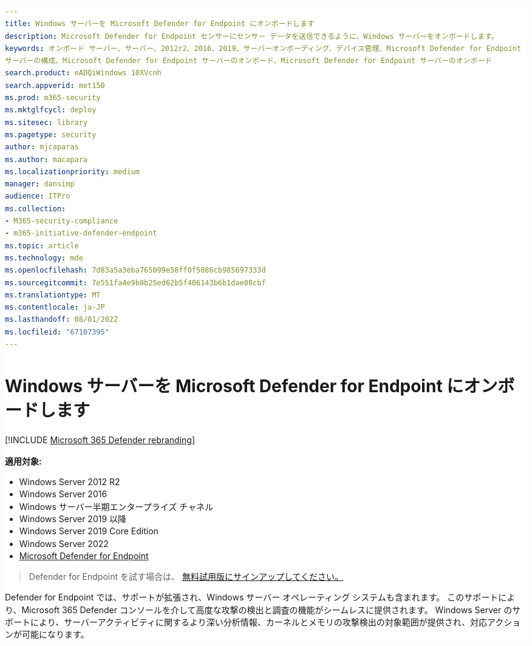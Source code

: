 ```yaml
---
title: Windows サーバーを Microsoft Defender for Endpoint にオンボードします
description: Microsoft Defender for Endpoint センサーにセンサー データを送信できるように、Windows サーバーをオンボードします。
keywords: オンボード サーバー、サーバー、2012r2、2016、2019、サーバーオンボーディング、デバイス管理、Microsoft Defender for Endpoint サーバーの構成、Microsoft Defender for Endpoint サーバーのオンボード、Microsoft Defender for Endpoint サーバーのオンボード
search.product: eADQiWindows 10XVcnh
search.appverid: met150
ms.prod: m365-security
ms.mktglfcycl: deploy
ms.sitesec: library
ms.pagetype: security
author: mjcaparas
ms.author: macapara
ms.localizationpriority: medium
manager: dansimp
audience: ITPro
ms.collection:
- M365-security-compliance
- m365-initiative-defender-endpoint
ms.topic: article
ms.technology: mde
ms.openlocfilehash: 7d83a5a3eba765099e58ff0f5086cb985697333d
ms.sourcegitcommit: 7e551fa4e9b8b25ed62b5f406143b6b1dae08cbf
ms.translationtype: MT
ms.contentlocale: ja-JP
ms.lasthandoff: 08/01/2022
ms.locfileid: "67107395"
---
```

# <a name="onboard-windows-servers-to-the-microsoft-defender-for-endpoint-service"></a>Windows サーバーを Microsoft Defender for Endpoint にオンボードします

[!INCLUDE [Microsoft 365 Defender rebranding](../../includes/microsoft-defender.md)]

**適用対象:**

- Windows Server 2012 R2
- Windows Server 2016
- Windows サーバー半期エンタープライズ チャネル
- Windows Server 2019 以降
- Windows Server 2019 Core Edition
- Windows Server 2022
- [Microsoft Defender for Endpoint](https://go.microsoft.com/fwlink/p/?linkid=2154037)

> Defender for Endpoint を試す場合は、 [無料試用版にサインアップしてください。](https://signup.microsoft.com/create-account/signup?products=7f379fee-c4f9-4278-b0a1-e4c8c2fcdf7e&ru=https://aka.ms/MDEp2OpenTrial?ocid=docs-wdatp-configserver-abovefoldlink)

Defender for Endpoint では、サポートが拡張され、Windows サーバー オペレーティング システムも含まれます。 このサポートにより、Microsoft 365 Defender コンソールを介して高度な攻撃の検出と調査の機能がシームレスに提供されます。 Windows Server のサポートにより、サーバーアクティビティに関するより深い分析情報、カーネルとメモリの攻撃検出の対象範囲が提供され、対応アクションが可能になります。

